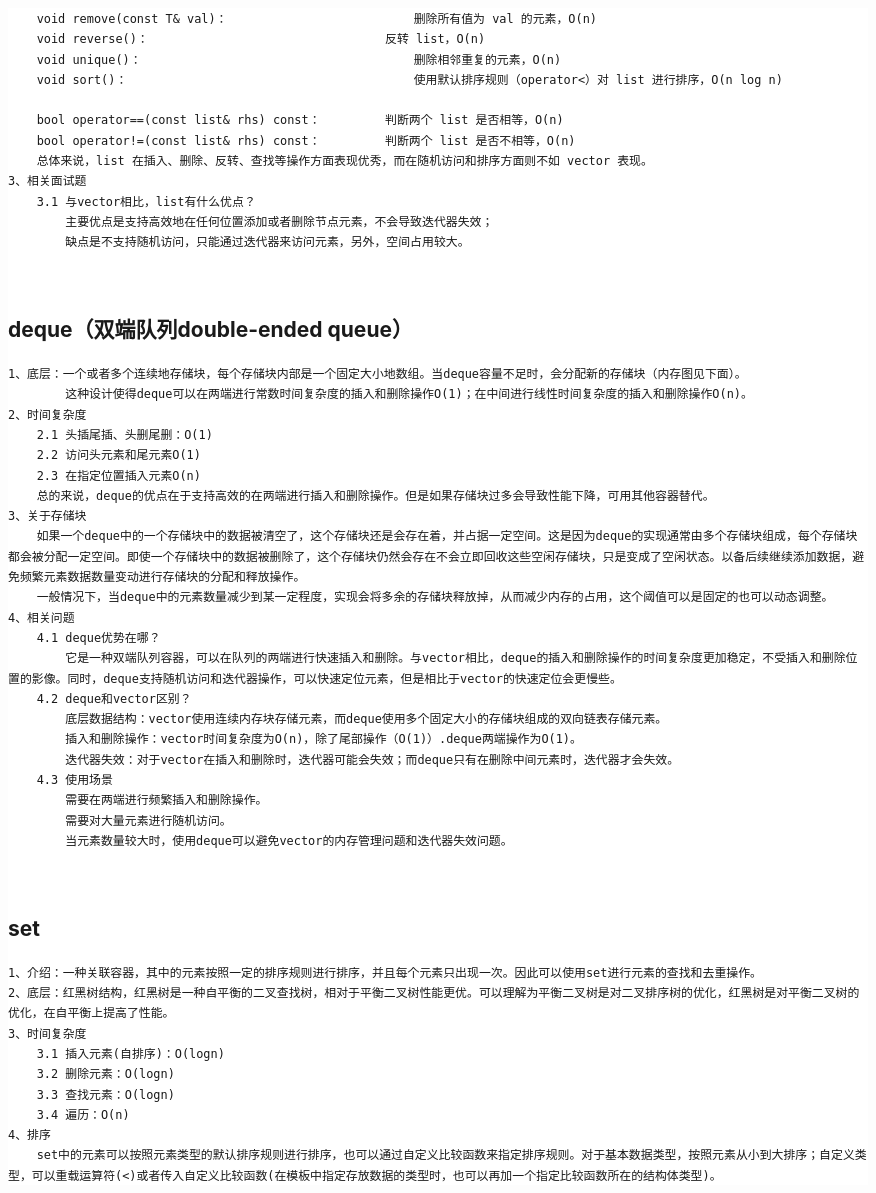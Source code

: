 
		void remove(const T& val)：							删除所有值为 val 的元素，O(n)
		void reverse()：									反转 list，O(n)
		void unique()：										删除相邻重复的元素，O(n)
		void sort()：										使用默认排序规则（operator<）对 list 进行排序，O(n log n)
	
		bool operator==(const list& rhs) const：			判断两个 list 是否相等，O(n)
		bool operator!=(const list& rhs) const：			判断两个 list 是否不相等，O(n)
		总体来说，list 在插入、删除、反转、查找等操作方面表现优秀，而在随机访问和排序方面则不如 vector 表现。
	3、相关面试题
		3.1 与vector相比，list有什么优点？
			主要优点是支持高效地在任何位置添加或者删除节点元素，不会导致迭代器失效；
			缺点是不支持随机访问，只能通过迭代器来访问元素，另外，空间占用较大。

​	
## deque（双端队列double-ended queue）
	1、底层：一个或者多个连续地存储块，每个存储块内部是一个固定大小地数组。当deque容量不足时，会分配新的存储块（内存图见下面）。
    		这种设计使得deque可以在两端进行常数时间复杂度的插入和删除操作O(1)；在中间进行线性时间复杂度的插入和删除操作O(n)。
    2、时间复杂度
    	2.1 头插尾插、头删尾删：O(1)
    	2.2 访问头元素和尾元素O(1)
    	2.3 在指定位置插入元素O(n)
    	总的来说，deque的优点在于支持高效的在两端进行插入和删除操作。但是如果存储块过多会导致性能下降，可用其他容器替代。
    3、关于存储块
    	如果一个deque中的一个存储块中的数据被清空了，这个存储块还是会存在着，并占据一定空间。这是因为deque的实现通常由多个存储块组成，每个存储块都会被分配一定空间。即使一个存储块中的数据被删除了，这个存储块仍然会存在不会立即回收这些空闲存储块，只是变成了空闲状态。以备后续继续添加数据，避免频繁元素数据数量变动进行存储块的分配和释放操作。
    	一般情况下，当deque中的元素数量减少到某一定程度，实现会将多余的存储块释放掉，从而减少内存的占用，这个阈值可以是固定的也可以动态调整。
    4、相关问题
    	4.1 deque优势在哪？
    		它是一种双端队列容器，可以在队列的两端进行快速插入和删除。与vector相比，deque的插入和删除操作的时间复杂度更加稳定，不受插入和删除位置的影像。同时，deque支持随机访问和迭代器操作，可以快速定位元素，但是相比于vector的快速定位会更慢些。
    	4.2 deque和vector区别？
    		底层数据结构：vector使用连续内存块存储元素，而deque使用多个固定大小的存储块组成的双向链表存储元素。
    		插入和删除操作：vector时间复杂度为O(n)，除了尾部操作（O(1)）.deque两端操作为O(1)。
    		迭代器失效：对于vector在插入和删除时，迭代器可能会失效；而deque只有在删除中间元素时，迭代器才会失效。
    	4.3 使用场景
    		需要在两端进行频繁插入和删除操作。
    		需要对大量元素进行随机访问。
    		当元素数量较大时，使用deque可以避免vector的内存管理问题和迭代器失效问题。
​	
## set
    1、介绍：一种关联容器，其中的元素按照一定的排序规则进行排序，并且每个元素只出现一次。因此可以使用set进行元素的查找和去重操作。
    2、底层：红黑树结构，红黑树是一种自平衡的二叉查找树，相对于平衡二叉树性能更优。可以理解为平衡二叉树是对二叉排序树的优化，红黑树是对平衡二叉树的优化，在自平衡上提高了性能。
    3、时间复杂度
    	3.1 插入元素(自排序)：O(logn)
    	3.2 删除元素：O(logn)
    	3.3 查找元素：O(logn)
    	3.4 遍历：O(n)
    4、排序
    	set中的元素可以按照元素类型的默认排序规则进行排序，也可以通过自定义比较函数来指定排序规则。对于基本数据类型，按照元素从小到大排序；自定义类型，可以重载运算符(<)或者传入自定义比较函数(在模板中指定存放数据的类型时，也可以再加一个指定比较函数所在的结构体类型)。
    
